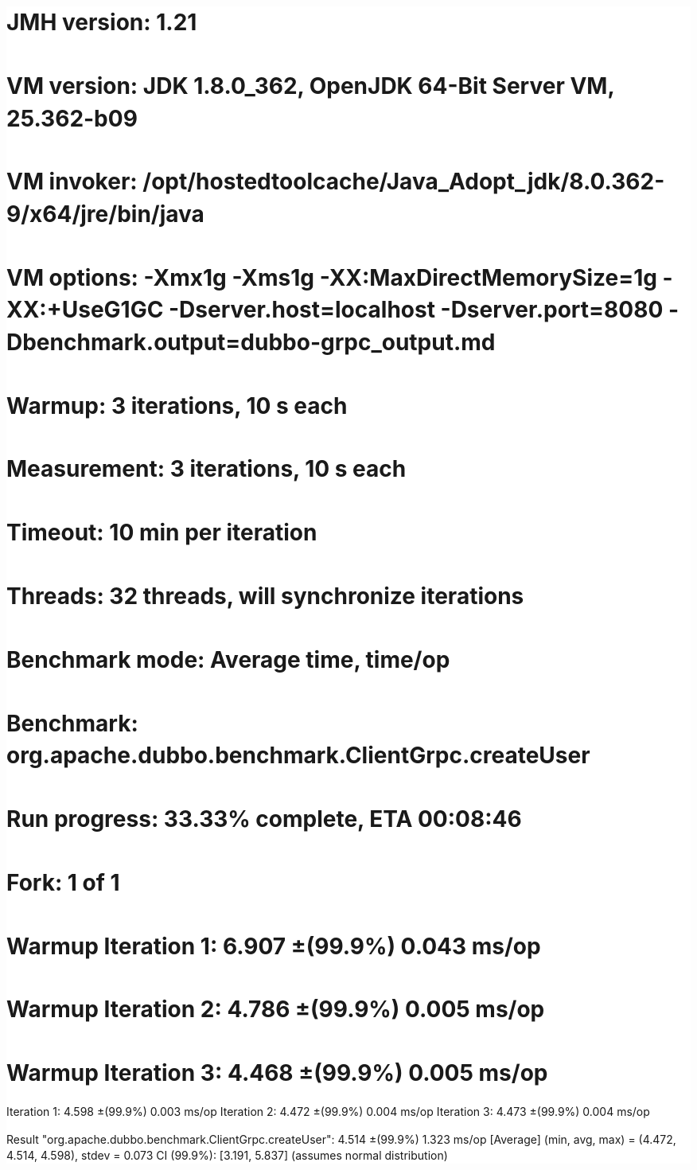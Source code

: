 
# JMH version: 1.21
# VM version: JDK 1.8.0_362, OpenJDK 64-Bit Server VM, 25.362-b09
# VM invoker: /opt/hostedtoolcache/Java_Adopt_jdk/8.0.362-9/x64/jre/bin/java
# VM options: -Xmx1g -Xms1g -XX:MaxDirectMemorySize=1g -XX:+UseG1GC -Dserver.host=localhost -Dserver.port=8080 -Dbenchmark.output=dubbo-grpc_output.md
# Warmup: 3 iterations, 10 s each
# Measurement: 3 iterations, 10 s each
# Timeout: 10 min per iteration
# Threads: 32 threads, will synchronize iterations
# Benchmark mode: Average time, time/op
# Benchmark: org.apache.dubbo.benchmark.ClientGrpc.createUser

# Run progress: 33.33% complete, ETA 00:08:46
# Fork: 1 of 1
# Warmup Iteration   1: 6.907 ±(99.9%) 0.043 ms/op
# Warmup Iteration   2: 4.786 ±(99.9%) 0.005 ms/op
# Warmup Iteration   3: 4.468 ±(99.9%) 0.005 ms/op
Iteration   1: 4.598 ±(99.9%) 0.003 ms/op
Iteration   2: 4.472 ±(99.9%) 0.004 ms/op
Iteration   3: 4.473 ±(99.9%) 0.004 ms/op


Result "org.apache.dubbo.benchmark.ClientGrpc.createUser":
  4.514 ±(99.9%) 1.323 ms/op [Average]
  (min, avg, max) = (4.472, 4.514, 4.598), stdev = 0.073
  CI (99.9%): [3.191, 5.837] (assumes normal distribution)
